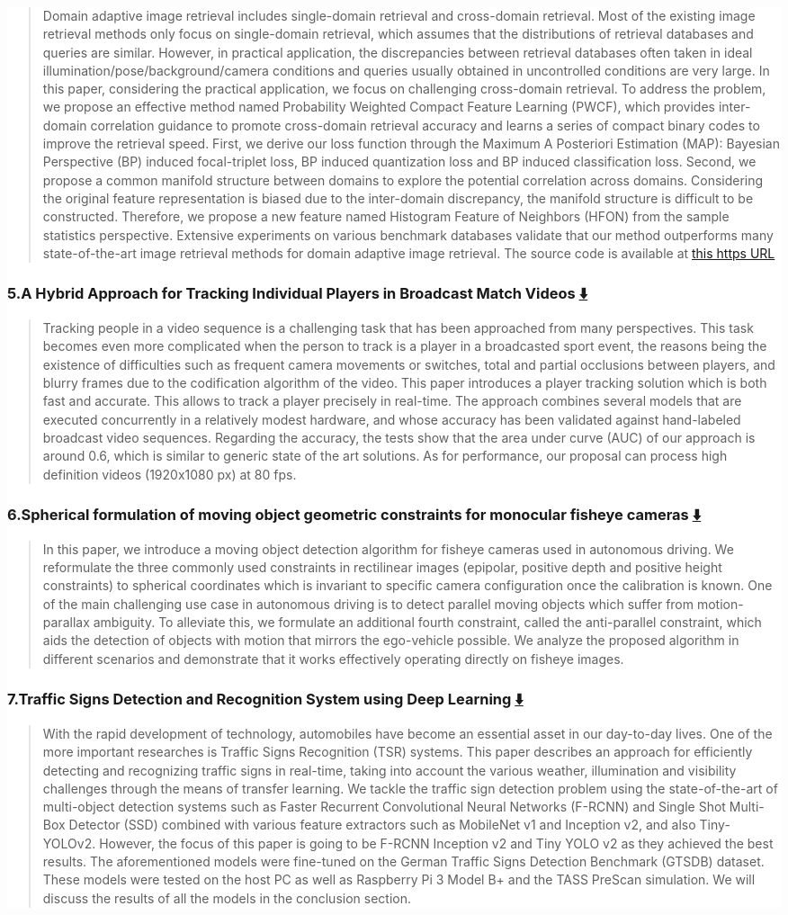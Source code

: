 >  Domain adaptive image retrieval includes single-domain retrieval and cross-domain retrieval. Most of the existing image retrieval methods only focus on single-domain retrieval, which assumes that the distributions of retrieval databases and queries are similar. However, in practical application, the discrepancies between retrieval databases often taken in ideal illumination/pose/background/camera conditions and queries usually obtained in uncontrolled conditions are very large. In this paper, considering the practical application, we focus on challenging cross-domain retrieval. To address the problem, we propose an effective method named Probability Weighted Compact Feature Learning (PWCF), which provides inter-domain correlation guidance to promote cross-domain retrieval accuracy and learns a series of compact binary codes to improve the retrieval speed. First, we derive our loss function through the Maximum A Posteriori Estimation (MAP): Bayesian Perspective (BP) induced focal-triplet loss, BP induced quantization loss and BP induced classification loss. Second, we propose a common manifold structure between domains to explore the potential correlation across domains. Considering the original feature representation is biased due to the inter-domain discrepancy, the manifold structure is difficult to be constructed. Therefore, we propose a new feature named Histogram Feature of Neighbors (HFON) from the sample statistics perspective. Extensive experiments on various benchmark databases validate that our method outperforms many state-of-the-art image retrieval methods for domain adaptive image retrieval. The source code is available at <a class="link-external link-https" href="https://github.com/fuxianghuang1/PWCF" rel="external noopener nofollow">this https URL</a> 
### 5.A Hybrid Approach for Tracking Individual Players in Broadcast Match Videos  [ :arrow_down: ](https://arxiv.org/pdf/2003.03271.pdf)
>  Tracking people in a video sequence is a challenging task that has been approached from many perspectives. This task becomes even more complicated when the person to track is a player in a broadcasted sport event, the reasons being the existence of difficulties such as frequent camera movements or switches, total and partial occlusions between players, and blurry frames due to the codification algorithm of the video. This paper introduces a player tracking solution which is both fast and accurate. This allows to track a player precisely in real-time. The approach combines several models that are executed concurrently in a relatively modest hardware, and whose accuracy has been validated against hand-labeled broadcast video sequences. Regarding the accuracy, the tests show that the area under curve (AUC) of our approach is around 0.6, which is similar to generic state of the art solutions. As for performance, our proposal can process high definition videos (1920x1080 px) at 80 fps. 
### 6.Spherical formulation of moving object geometric constraints for monocular fisheye cameras  [ :arrow_down: ](https://arxiv.org/pdf/2003.03262.pdf)
>  In this paper, we introduce a moving object detection algorithm for fisheye cameras used in autonomous driving. We reformulate the three commonly used constraints in rectilinear images (epipolar, positive depth and positive height constraints) to spherical coordinates which is invariant to specific camera configuration once the calibration is known. One of the main challenging use case in autonomous driving is to detect parallel moving objects which suffer from motion-parallax ambiguity. To alleviate this, we formulate an additional fourth constraint, called the anti-parallel constraint, which aids the detection of objects with motion that mirrors the ego-vehicle possible. We analyze the proposed algorithm in different scenarios and demonstrate that it works effectively operating directly on fisheye images. 
### 7.Traffic Signs Detection and Recognition System using Deep Learning  [ :arrow_down: ](https://arxiv.org/pdf/2003.03256.pdf)
>  With the rapid development of technology, automobiles have become an essential asset in our day-to-day lives. One of the more important researches is Traffic Signs Recognition (TSR) systems. This paper describes an approach for efficiently detecting and recognizing traffic signs in real-time, taking into account the various weather, illumination and visibility challenges through the means of transfer learning. We tackle the traffic sign detection problem using the state-of-the-art of multi-object detection systems such as Faster Recurrent Convolutional Neural Networks (F-RCNN) and Single Shot Multi- Box Detector (SSD) combined with various feature extractors such as MobileNet v1 and Inception v2, and also Tiny-YOLOv2. However, the focus of this paper is going to be F-RCNN Inception v2 and Tiny YOLO v2 as they achieved the best results. The aforementioned models were fine-tuned on the German Traffic Signs Detection Benchmark (GTSDB) dataset. These models were tested on the host PC as well as Raspberry Pi 3 Model B+ and the TASS PreScan simulation. We will discuss the results of all the models in the conclusion section. 